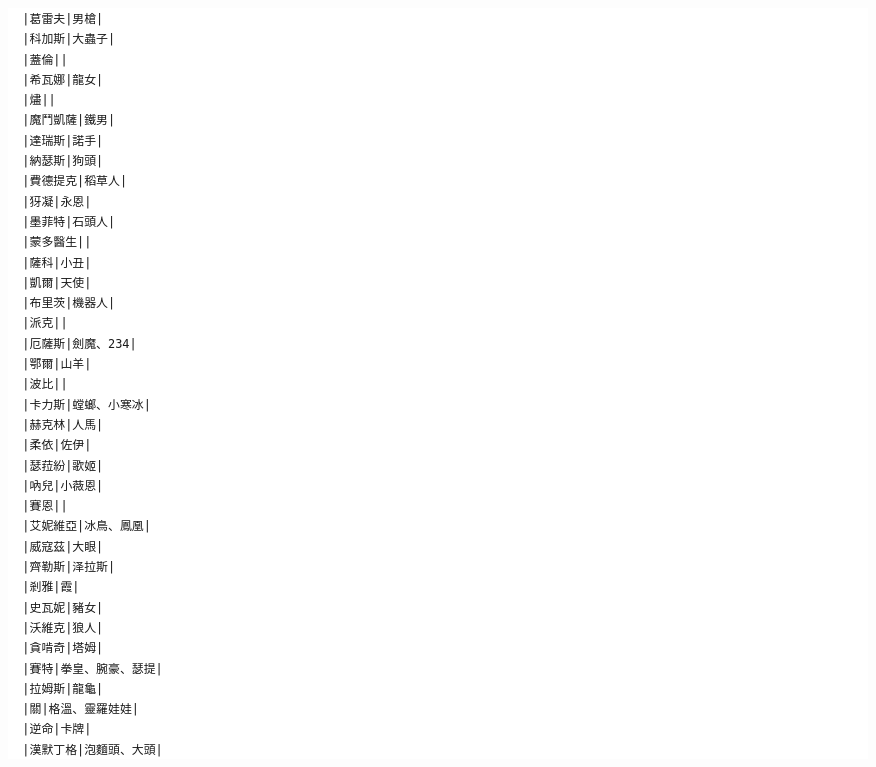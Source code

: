       |葛雷夫|男槍|
      |科加斯|大蟲子| 
      |蓋倫||
      |希瓦娜|龍女|
      |燼||
      |魔鬥凱薩|鐵男|  
      |達瑞斯|諾手| 
      |納瑟斯|狗頭|
      |費德提克|稻草人|
      |犽凝|永恩|
      |墨菲特|石頭人|
      |蒙多醫生||
      |薩科|小丑|
      |凱爾|天使|
      |布里茨|機器人|
      |派克||
      |厄薩斯|劍魔、234|
      |鄂爾|山羊|
      |波比||
      |卡力斯|螳螂、小寒冰|
      |赫克林|人馬|
      |柔依|佐伊|
      |瑟菈紛|歌姬|
      |吶兒|小薇恩|
      |賽恩||
      |艾妮維亞|冰鳥、鳳凰|
      |威寇茲|大眼|
      |齊勒斯|泽拉斯| 
      |剎雅|霞|  
      |史瓦妮|豬女| 
      |沃維克|狼人|
      |貪啃奇|塔姆|
      |賽特|拳皇、腕豪、瑟提|
      |拉姆斯|龍龜|
      |關|格溫、靈羅娃娃|
      |逆命|卡牌|
      |漢默丁格|泡麵頭、大頭|